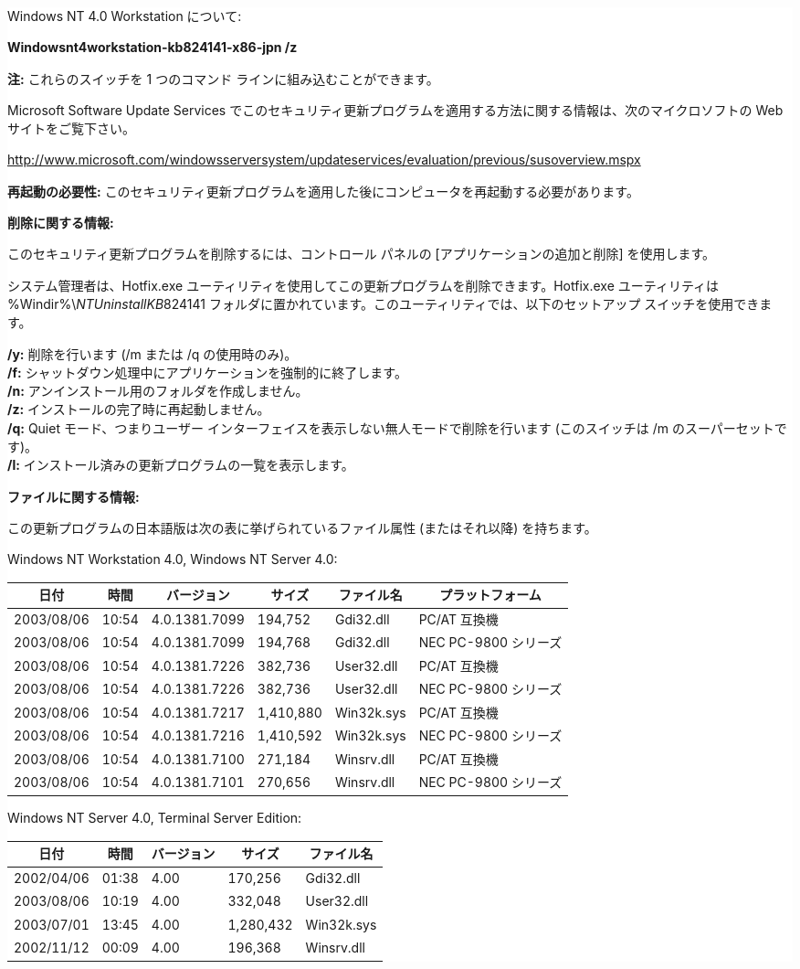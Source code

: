 Windows NT 4.0 Workstation について:

**Windowsnt4workstation-kb824141-x86-jpn /z**

**注:** これらのスイッチを 1 つのコマンド ラインに組み込むことができます。

Microsoft Software Update Services でこのセキュリティ更新プログラムを適用する方法に関する情報は、次のマイクロソフトの Web サイトをご覧下さい。

<http://www.microsoft.com/windowsserversystem/updateservices/evaluation/previous/susoverview.mspx>

**再起動の必要性:**
このセキュリティ更新プログラムを適用した後にコンピュータを再起動する必要があります。

**削除に関する情報:**

このセキュリティ更新プログラムを削除するには、コントロール パネルの \[アプリケーションの追加と削除\] を使用します。

システム管理者は、Hotfix.exe ユーティリティを使用してこの更新プログラムを削除できます。Hotfix.exe ユーティリティは %Windir%\\$NTUninstallKB824141$ フォルダに置かれています。このユーティリティでは、以下のセットアップ スイッチを使用できます。

**/y:** 削除を行います (/m または /q の使用時のみ)。  
**/f:** シャットダウン処理中にアプリケーションを強制的に終了します。  
**/n:** アンインストール用のフォルダを作成しません。  
**/z:** インストールの完了時に再起動しません。  
**/q:** Quiet モード、つまりユーザー インターフェイスを表示しない無人モードで削除を行います (このスイッチは /m のスーパーセットです)。  
**/l:** インストール済みの更新プログラムの一覧を表示します。  

**ファイルに関する情報:**

この更新プログラムの日本語版は次の表に挙げられているファイル属性 (またはそれ以降) を持ちます。

Windows NT Workstation 4.0, Windows NT Server 4.0:

| 日付       | 時間  | バージョン    | サイズ    | ファイル名 | プラットフォーム     |
|------------|-------|---------------|-----------|------------|----------------------|
| 2003/08/06 | 10:54 | 4.0.1381.7099 | 194,752   | Gdi32.dll  | PC/AT 互換機         |
| 2003/08/06 | 10:54 | 4.0.1381.7099 | 194,768   | Gdi32.dll  | NEC PC-9800 シリーズ |
| 2003/08/06 | 10:54 | 4.0.1381.7226 | 382,736   | User32.dll | PC/AT 互換機         |
| 2003/08/06 | 10:54 | 4.0.1381.7226 | 382,736   | User32.dll | NEC PC-9800 シリーズ |
| 2003/08/06 | 10:54 | 4.0.1381.7217 | 1,410,880 | Win32k.sys | PC/AT 互換機         |
| 2003/08/06 | 10:54 | 4.0.1381.7216 | 1,410,592 | Win32k.sys | NEC PC-9800 シリーズ |
| 2003/08/06 | 10:54 | 4.0.1381.7100 | 271,184   | Winsrv.dll | PC/AT 互換機         |
| 2003/08/06 | 10:54 | 4.0.1381.7101 | 270,656   | Winsrv.dll | NEC PC-9800 シリーズ |

Windows NT Server 4.0, Terminal Server Edition:

| 日付       | 時間  | バージョン | サイズ    | ファイル名 |
|------------|-------|------------|-----------|------------|
| 2002/04/06 | 01:38 | 4.00       | 170,256   | Gdi32.dll  |
| 2003/08/06 | 10:19 | 4.00       | 332,048   | User32.dll |
| 2003/07/01 | 13:45 | 4.00       | 1,280,432 | Win32k.sys |
| 2002/11/12 | 00:09 | 4.00       | 196,368   | Winsrv.dll |
